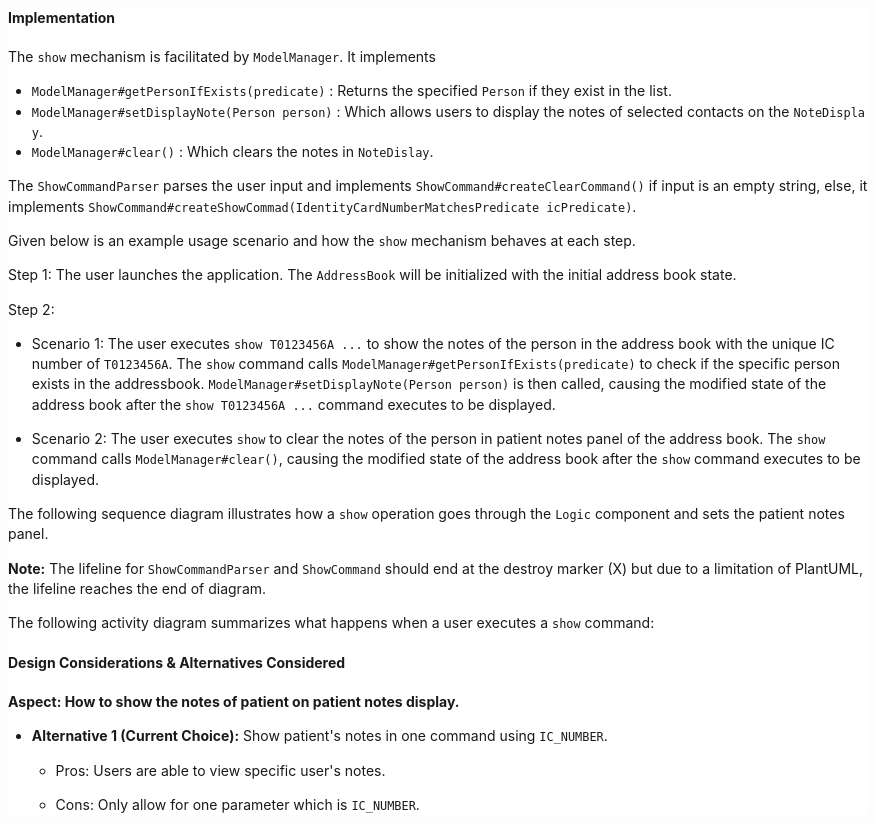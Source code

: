 #### Implementation

The `show` mechanism is facilitated by `ModelManager`. It implements 

- `ModelManager#getPersonIfExists(predicate)` : Returns the specified `Person` if they exist in the list. 
- `ModelManager#setDisplayNote(Person person)` : Which allows users to display
the notes of selected contacts on the `NoteDisplay`. 
- `ModelManager#clear()` : Which clears the notes in `NoteDislay`.

The `ShowCommandParser` parses the user input and implements `ShowCommand#createClearCommand()` if input is an empty string, else, 
it implements `ShowCommand#createShowCommad(IdentityCardNumberMatchesPredicate icPredicate)`. 

Given below is an example usage scenario and how the `show` mechanism behaves at each step.

Step 1: The user launches the application. The `AddressBook` will be initialized with the initial address book state.

Step 2:

- Scenario 1: The user executes `show T0123456A ...` to show the notes of the person in the address book with the unique IC number of `T0123456A`. 
The `show` command calls `ModelManager#getPersonIfExists(predicate)` to check if the specific person exists in the addressbook.
`ModelManager#setDisplayNote(Person person)` is then called, causing the modified state of the address book after the `show T0123456A ...` command executes to be displayed.

- Scenario 2: The user executes `show` to clear the notes of the person in patient notes panel of the address book.
  The `show` command calls `ModelManager#clear()`, causing the modified state of the address book after the `show` command executes to be displayed.

The following sequence diagram illustrates how a `show` operation goes through the `Logic` component and sets the patient notes panel. 

<puml src="diagrams/ShowSequenceDiagram.puml" alt="FindSequenceDiagram" />

<box type="info" seamless>

**Note:** The lifeline for `ShowCommandParser` and `ShowCommand` should end at the destroy marker (X) but due to a limitation of PlantUML, the lifeline reaches the end of diagram.

</box>

The following activity diagram summarizes what happens when a user executes a `show` command:
<div style="text-align: center;">
    <puml src="diagrams/ShowCommandActivityDiagram.puml" width="600"/>
</div>

#### Design Considerations & Alternatives Considered 

**Aspect: How to show the notes of patient on patient notes display.**

- **Alternative 1 (Current Choice):** Show patient's notes in one command using `IC_NUMBER`.

    - Pros: Users are able to view specific user's notes.

    - Cons: Only allow for one parameter which is `IC_NUMBER`.
